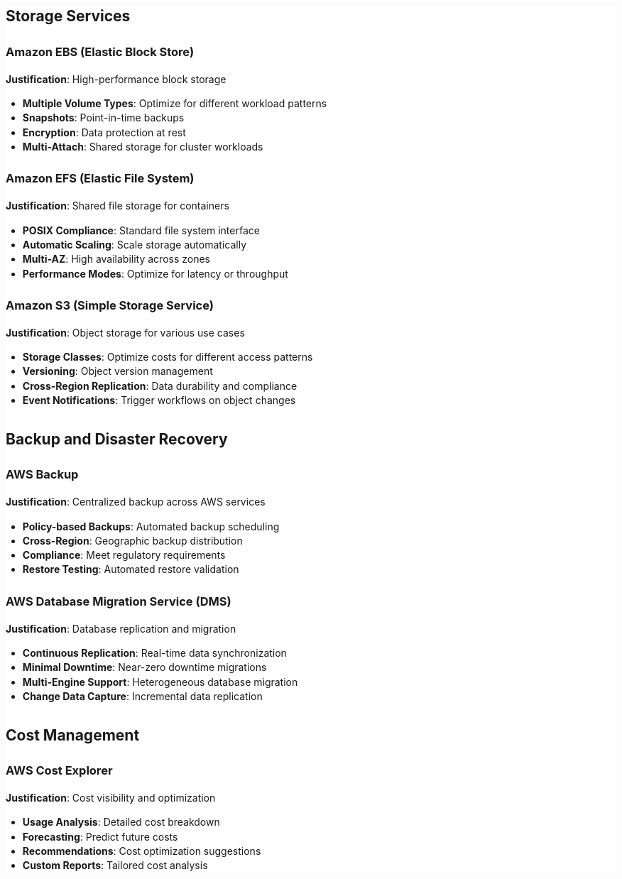## Storage Services

### Amazon EBS (Elastic Block Store)
**Justification**: High-performance block storage
- **Multiple Volume Types**: Optimize for different workload patterns
- **Snapshots**: Point-in-time backups
- **Encryption**: Data protection at rest
- **Multi-Attach**: Shared storage for cluster workloads

### Amazon EFS (Elastic File System)
**Justification**: Shared file storage for containers
- **POSIX Compliance**: Standard file system interface
- **Automatic Scaling**: Scale storage automatically
- **Multi-AZ**: High availability across zones
- **Performance Modes**: Optimize for latency or throughput

### Amazon S3 (Simple Storage Service)
**Justification**: Object storage for various use cases
- **Storage Classes**: Optimize costs for different access patterns
- **Versioning**: Object version management
- **Cross-Region Replication**: Data durability and compliance
- **Event Notifications**: Trigger workflows on object changes

## Backup and Disaster Recovery

### AWS Backup
**Justification**: Centralized backup across AWS services
- **Policy-based Backups**: Automated backup scheduling
- **Cross-Region**: Geographic backup distribution
- **Compliance**: Meet regulatory requirements
- **Restore Testing**: Automated restore validation

### AWS Database Migration Service (DMS)
**Justification**: Database replication and migration
- **Continuous Replication**: Real-time data synchronization
- **Minimal Downtime**: Near-zero downtime migrations
- **Multi-Engine Support**: Heterogeneous database migration
- **Change Data Capture**: Incremental data replication

## Cost Management

### AWS Cost Explorer
**Justification**: Cost visibility and optimization
- **Usage Analysis**: Detailed cost breakdown
- **Forecasting**: Predict future costs
- **Recommendations**: Cost optimization suggestions
- **Custom Reports**: Tailored cost analysis
